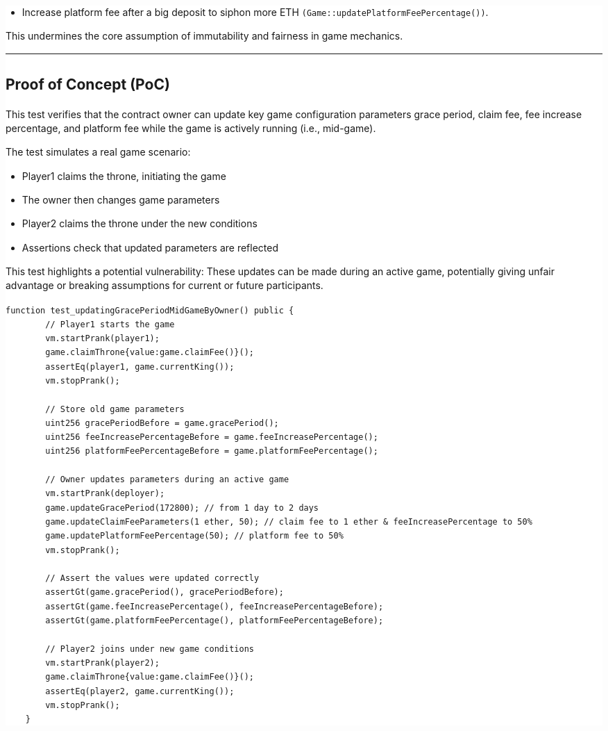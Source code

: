 * Increase platform fee after a big deposit to siphon more ETH `(Game::updatePlatformFeePercentage())`.

This undermines the core assumption of immutability and fairness in game mechanics.

***

## Proof of Concept (PoC)

This test verifies that the contract owner can update key game configuration parameters grace period, claim fee, fee increase percentage, and platform fee while the game is actively running (i.e., mid-game).

The test simulates a real game scenario:

* Player1 claims the throne, initiating the game

* The owner then changes game parameters

* Player2 claims the throne under the new conditions

* Assertions check that updated parameters are reflected

This test highlights a potential vulnerability:
These updates can be made during an active game, potentially giving unfair advantage or breaking assumptions for current or future participants.

```solidity
function test_updatingGracePeriodMidGameByOwner() public {
        // Player1 starts the game
        vm.startPrank(player1);
        game.claimThrone{value:game.claimFee()}();
        assertEq(player1, game.currentKing());
        vm.stopPrank();

        // Store old game parameters
        uint256 gracePeriodBefore = game.gracePeriod();
        uint256 feeIncreasePercentageBefore = game.feeIncreasePercentage();
        uint256 platformFeePercentageBefore = game.platformFeePercentage();

        // Owner updates parameters during an active game
        vm.startPrank(deployer);
        game.updateGracePeriod(172800); // from 1 day to 2 days
        game.updateClaimFeeParameters(1 ether, 50); // claim fee to 1 ether & feeIncreasePercentage to 50%
        game.updatePlatformFeePercentage(50); // platform fee to 50%
        vm.stopPrank();

        // Assert the values were updated correctly
        assertGt(game.gracePeriod(), gracePeriodBefore);
        assertGt(game.feeIncreasePercentage(), feeIncreasePercentageBefore);
        assertGt(game.platformFeePercentage(), platformFeePercentageBefore);

        // Player2 joins under new game conditions
        vm.startPrank(player2);
        game.claimThrone{value:game.claimFee()}();
        assertEq(player2, game.currentKing());
        vm.stopPrank();
    }
```
